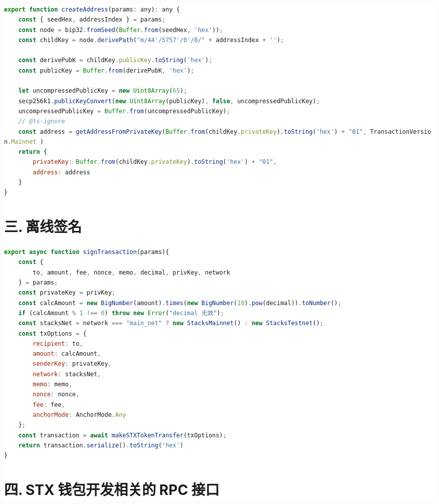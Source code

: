 ```js
export function createAddress(params: any): any {
    const { seedHex, addressIndex } = params;
    const node = bip32.fromSeed(Buffer.from(seedHex, 'hex'));
    const childKey = node.derivePath("m/44'/5757'/0'/0/" + addressIndex + '');

    const derivePubK = childKey.publicKey.toString('hex');
    const publicKey = Buffer.from(derivePubK, 'hex');

    let uncompressedPublicKey = new Uint8Array(65);
    secp256k1.publicKeyConvert(new Uint8Array(publicKey), false, uncompressedPublicKey);
    uncompressedPublicKey = Buffer.from(uncompressedPublicKey);
    // @ts-ignore
    const address = getAddressFromPrivateKey(Buffer.from(childKey.privateKey).toString('hex') + "01", TransactionVersion.Mainnet )
    return {
        privateKey: Buffer.from(childKey.privateKey).toString('hex') + "01",
        address: address
    }
}
```

# 三. 离线签名

```js
export async function signTransaction(params){
    const {
        to, amount, fee, nonce, memo, decimal, privKey, network
    } = params;
    const privateKey = privKey;
    const calcAmount = new BigNumber(amount).times(new BigNumber(10).pow(decimal)).toNumber();
    if (calcAmount % 1 !== 0) throw new Error("decimal 无效");
    const stacksNet = network === "main_net" ? new StacksMainnet() : new StacksTestnet();
    const txOptions = {
        recipient: to,
        amount: calcAmount,
        senderKey: privateKey,
        network: stacksNet,
        memo: memo,
        nonce: nonce,
        fee: fee,
        anchorMode: AnchorMode.Any
    };
    const transaction = await makeSTXTokenTransfer(txOptions);
    return transaction.serialize().toString('hex')
}
```

# 四. STX 钱包开发相关的 RPC 接口
